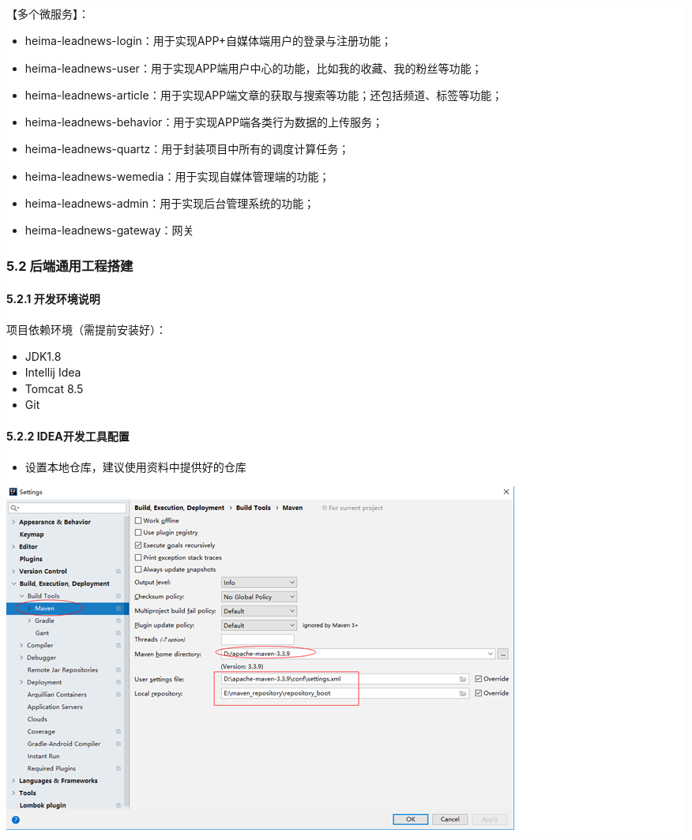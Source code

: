【多个微服务】：

- heima-leadnews-login：用于实现APP+自媒体端用户的登录与注册功能；

- heima-leadnews-user：用于实现APP端用户中心的功能，比如我的收藏、我的粉丝等功能；

- heima-leadnews-article：用于实现APP端文章的获取与搜索等功能；还包括频道、标签等功能；

- heima-leadnews-behavior：用于实现APP端各类行为数据的上传服务；

  

- heima-leadnews-quartz：用于封装项目中所有的调度计算任务；

- heima-leadnews-wemedia：用于实现自媒体管理端的功能；

- heima-leadnews-admin：用于实现后台管理系统的功能；

- heima-leadnews-gateway：网关

### 5.2 后端通用工程搭建

#### 5.2.1 开发环境说明

项目依赖环境（需提前安装好）：

- JDK1.8
- Intellij Idea
- Tomcat 8.5
- Git

#### 5.2.2 IDEA开发工具配置

- 设置本地仓库，建议使用资料中提供好的仓库

![1561357862249](assets/4-2-2.png)
